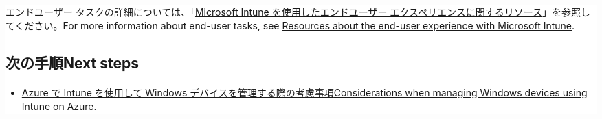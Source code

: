 <span data-ttu-id="6e9d7-180">エンドユーザー タスクの詳細については、「[Microsoft Intune を使用したエンドユーザー エクスペリエンスに関するリソース](end-user-educate.md)」を参照してください。</span><span class="sxs-lookup"><span data-stu-id="6e9d7-180">For more information about end-user tasks, see [Resources about the end-user experience with Microsoft Intune](end-user-educate.md).</span></span>

## <a name="next-steps"></a><span data-ttu-id="6e9d7-181">次の手順</span><span class="sxs-lookup"><span data-stu-id="6e9d7-181">Next steps</span></span>

- <span data-ttu-id="6e9d7-182">[Azure で Intune を使用して Windows デバイスを管理する際の考慮事項](/intune-classic/deploy-use/intune-on-azure)</span><span class="sxs-lookup"><span data-stu-id="6e9d7-182">[Considerations when managing Windows devices using Intune on Azure](/intune-classic/deploy-use/intune-on-azure).</span></span>
